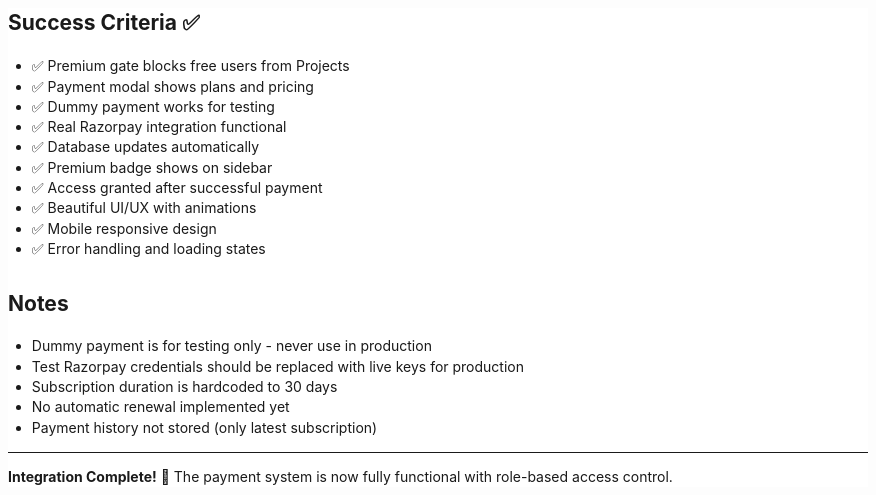 ## Success Criteria ✅

- ✅ Premium gate blocks free users from Projects
- ✅ Payment modal shows plans and pricing
- ✅ Dummy payment works for testing
- ✅ Real Razorpay integration functional
- ✅ Database updates automatically
- ✅ Premium badge shows on sidebar
- ✅ Access granted after successful payment
- ✅ Beautiful UI/UX with animations
- ✅ Mobile responsive design
- ✅ Error handling and loading states

## Notes

- Dummy payment is for testing only - never use in production
- Test Razorpay credentials should be replaced with live keys for production
- Subscription duration is hardcoded to 30 days
- No automatic renewal implemented yet
- Payment history not stored (only latest subscription)

---

**Integration Complete!** 🎉
The payment system is now fully functional with role-based access control.

